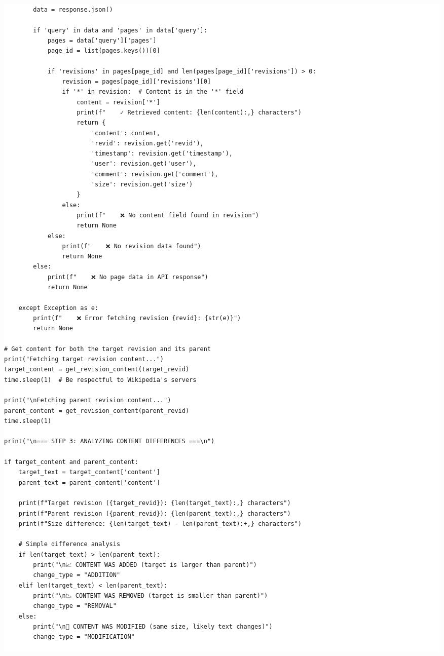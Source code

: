 ```
        data = response.json()
        
        if 'query' in data and 'pages' in data['query']:
            pages = data['query']['pages']
            page_id = list(pages.keys())[0]
            
            if 'revisions' in pages[page_id] and len(pages[page_id]['revisions']) > 0:
                revision = pages[page_id]['revisions'][0]
                if '*' in revision:  # Content is in the '*' field
                    content = revision['*']
                    print(f"    ✓ Retrieved content: {len(content):,} characters")
                    return {
                        'content': content,
                        'revid': revision.get('revid'),
                        'timestamp': revision.get('timestamp'),
                        'user': revision.get('user'),
                        'comment': revision.get('comment'),
                        'size': revision.get('size')
                    }
                else:
                    print(f"    ❌ No content field found in revision")
                    return None
            else:
                print(f"    ❌ No revision data found")
                return None
        else:
            print(f"    ❌ No page data in API response")
            return None
            
    except Exception as e:
        print(f"    ❌ Error fetching revision {revid}: {str(e)}")
        return None

# Get content for both the target revision and its parent
print("Fetching target revision content...")
target_content = get_revision_content(target_revid)
time.sleep(1)  # Be respectful to Wikipedia's servers

print("\nFetching parent revision content...")
parent_content = get_revision_content(parent_revid)
time.sleep(1)

print("\n=== STEP 3: ANALYZING CONTENT DIFFERENCES ===\n")

if target_content and parent_content:
    target_text = target_content['content']
    parent_text = parent_content['content']
    
    print(f"Target revision ({target_revid}): {len(target_text):,} characters")
    print(f"Parent revision ({parent_revid}): {len(parent_text):,} characters")
    print(f"Size difference: {len(target_text) - len(parent_text):+,} characters")
    
    # Simple difference analysis
    if len(target_text) > len(parent_text):
        print("\n📈 CONTENT WAS ADDED (target is larger than parent)")
        change_type = "ADDITION"
    elif len(target_text) < len(parent_text):
        print("\n📉 CONTENT WAS REMOVED (target is smaller than parent)")
        change_type = "REMOVAL"
    else:
        print("\n🔄 CONTENT WAS MODIFIED (same size, likely text changes)")
        change_type = "MODIFICATION"
    
```